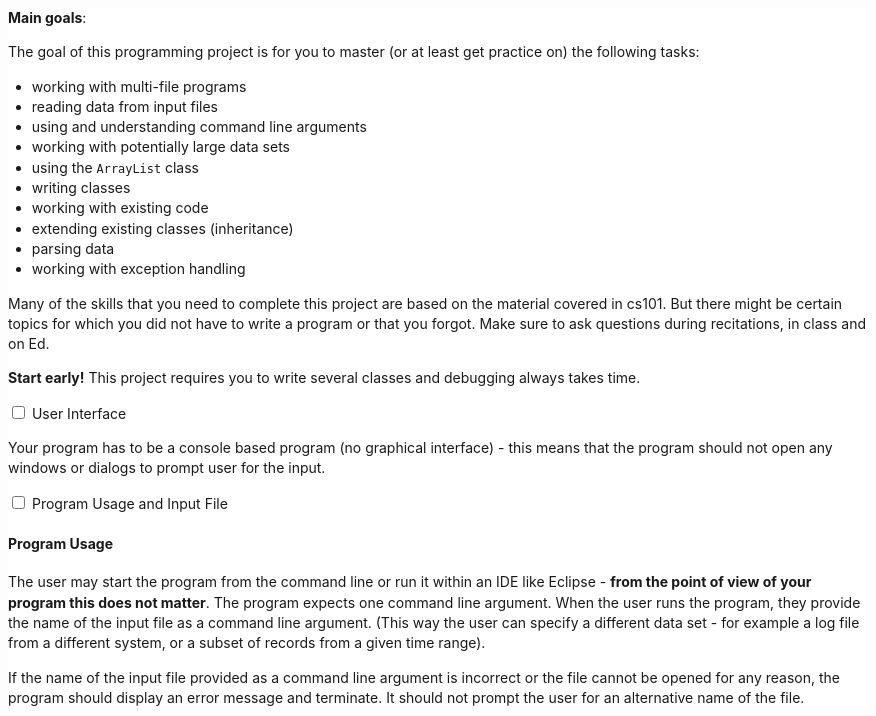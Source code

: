__Main goals__:

The goal of this programming project is for you to master (or at least
get practice on) the following tasks:

- working with multi-file programs
- reading data from input files
- using and understanding command line arguments
- working with potentially large data sets
- using the `ArrayList` class
- writing classes
- working with existing code
- extending existing classes (inheritance)
- parsing data
- working with exception handling

Many of the skills that you need to complete this project
are based on the material covered in cs101. But there might be certain
topics for which you did not have to write a program or that you forgot.
Make sure to ask questions during recitations, in class and on Ed.

**Start early!** This project requires you to write several classes and
debugging always takes time.


<div class="wrap-collabsible">
<input id="interface" class="toggle" type="checkbox"  >
<label for="interface" class="lbl-toggle"> User Interface </label>
<div class="collapsible-content" markdown=1>
<div class="content-inner" markdown=1>

Your program has to be a console based program (no graphical interface) - this
means that the program should not open any windows or dialogs to prompt user
for the input.

</div> </div></div>

<div class="wrap-collabsible">
<input id="usage" class="toggle" type="checkbox"  >
<label for="usage" class="lbl-toggle"> Program Usage and Input File</label>
<div class="collapsible-content" markdown=1>
<div class="content-inner" markdown=1>

#### Program Usage 

The user may start the program from the command line or run it within an IDE like
Eclipse - __from the point of view of your program this does not matter__.
The program expects one command line argument. When the user runs the program, they provide the name of the input
file as a command line argument. (This way the user can specify a different data set - for example a log file from a different system, or a subset of records from a given time range).

If the name of the input file provided as a command line argument is incorrect or the file cannot be
opened for any reason, the program should display an error message and terminate. It should not prompt the user for
an alternative name of the file.
